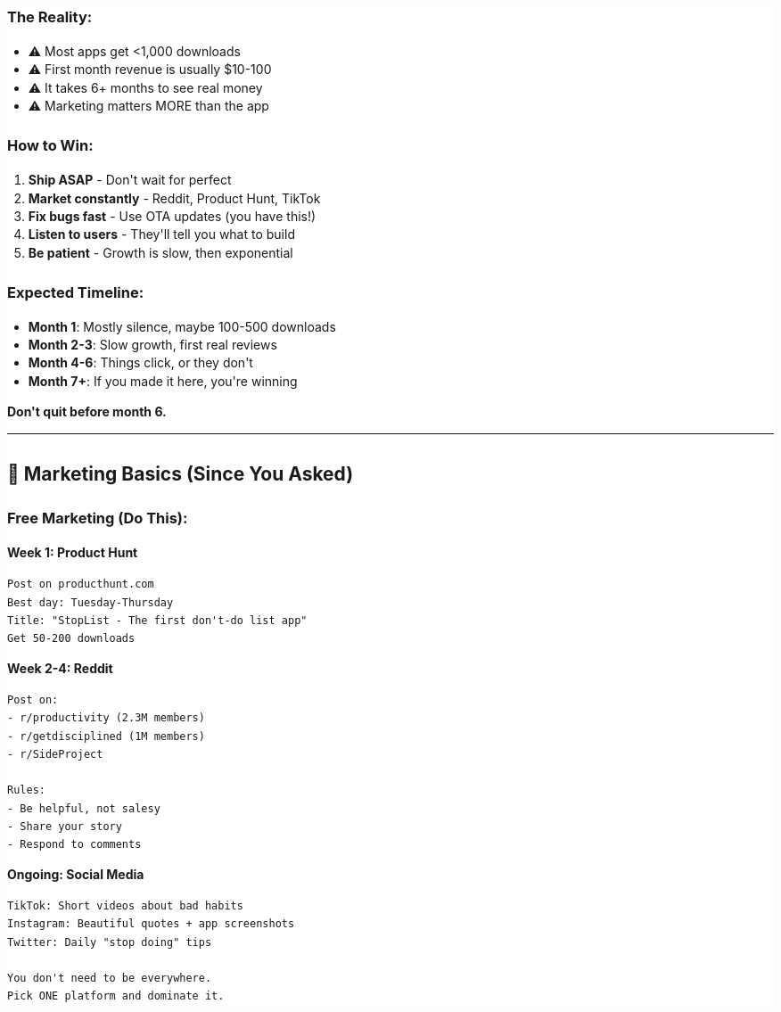 ### The Reality:
- ⚠️ Most apps get <1,000 downloads
- ⚠️ First month revenue is usually $10-100
- ⚠️ It takes 6+ months to see real money
- ⚠️ Marketing matters MORE than the app

### How to Win:
1. **Ship ASAP** - Don't wait for perfect
2. **Market constantly** - Reddit, Product Hunt, TikTok
3. **Fix bugs fast** - Use OTA updates (you have this!)
4. **Listen to users** - They'll tell you what to build
5. **Be patient** - Growth is slow, then exponential

### Expected Timeline:
- **Month 1**: Mostly silence, maybe 100-500 downloads
- **Month 2-3**: Slow growth, first real reviews
- **Month 4-6**: Things click, or they don't
- **Month 7+**: If you made it here, you're winning

**Don't quit before month 6.**

---

## 🎯 Marketing Basics (Since You Asked)

### Free Marketing (Do This):

**Week 1: Product Hunt**
```
Post on producthunt.com
Best day: Tuesday-Thursday
Title: "StopList - The first don't-do list app"
Get 50-200 downloads
```

**Week 2-4: Reddit**
```
Post on:
- r/productivity (2.3M members)
- r/getdisciplined (1M members)
- r/SideProject

Rules:
- Be helpful, not salesy
- Share your story
- Respond to comments
```

**Ongoing: Social Media**
```
TikTok: Short videos about bad habits
Instagram: Beautiful quotes + app screenshots
Twitter: Daily "stop doing" tips

You don't need to be everywhere.
Pick ONE platform and dominate it.
```
